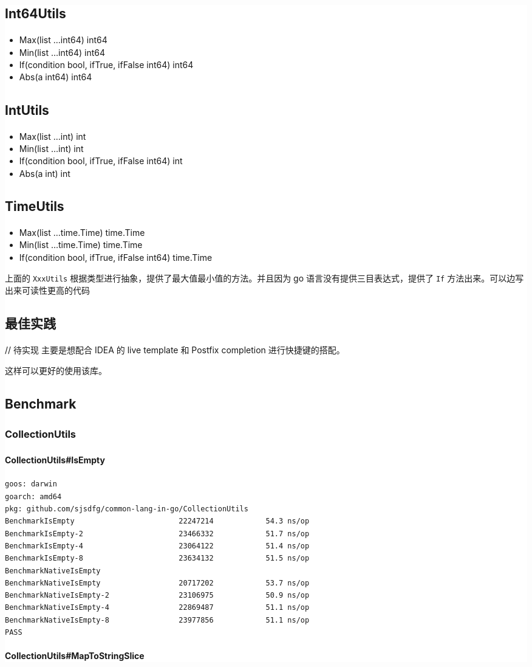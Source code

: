 ## Int64Utils

- Max(list ...int64) int64
- Min(list ...int64) int64
- If(condition bool, ifTrue, ifFalse int64) int64
- Abs(a int64) int64

## IntUtils

- Max(list ...int) int
- Min(list ...int) int
- If(condition bool, ifTrue, ifFalse int64) int
- Abs(a int) int

## TimeUtils

- Max(list ...time.Time) time.Time
- Min(list ...time.Time) time.Time
- If(condition bool, ifTrue, ifFalse int64) time.Time

上面的 `XxxUtils` 根据类型进行抽象，提供了最大值最小值的方法。并且因为 go 语言没有提供三目表达式，提供了 `If` 方法出来。可以边写出来可读性更高的代码

## 最佳实践

// 待实现
主要是想配合 IDEA 的 live template 和 Postfix completion 进行快捷键的搭配。

这样可以更好的使用该库。

## Benchmark

### CollectionUtils

#### CollectionUtils#IsEmpty
```shell script
goos: darwin
goarch: amd64
pkg: github.com/sjsdfg/common-lang-in-go/CollectionUtils
BenchmarkIsEmpty                    	22247214	        54.3 ns/op
BenchmarkIsEmpty-2                  	23466332	        51.7 ns/op
BenchmarkIsEmpty-4                  	23064122	        51.4 ns/op
BenchmarkIsEmpty-8                  	23634132	        51.5 ns/op
BenchmarkNativeIsEmpty
BenchmarkNativeIsEmpty              	20717202	        53.7 ns/op
BenchmarkNativeIsEmpty-2            	23106975	        50.9 ns/op
BenchmarkNativeIsEmpty-4            	22869487	        51.1 ns/op
BenchmarkNativeIsEmpty-8            	23977856	        51.1 ns/op
PASS
```

#### CollectionUtils#MapToStringSlice
